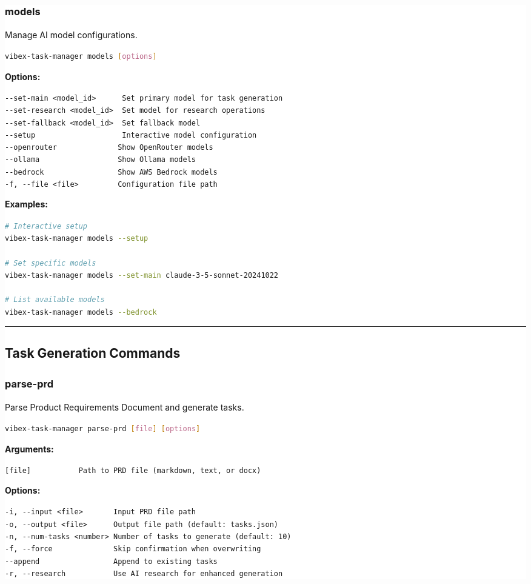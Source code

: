 ### models
Manage AI model configurations.

```bash
vibex-task-manager models [options]
```

**Options:**
```
--set-main <model_id>      Set primary model for task generation
--set-research <model_id>  Set model for research operations
--set-fallback <model_id>  Set fallback model
--setup                    Interactive model configuration
--openrouter              Show OpenRouter models
--ollama                  Show Ollama models
--bedrock                 Show AWS Bedrock models
-f, --file <file>         Configuration file path
```

**Examples:**
```bash
# Interactive setup
vibex-task-manager models --setup

# Set specific models
vibex-task-manager models --set-main claude-3-5-sonnet-20241022

# List available models
vibex-task-manager models --bedrock
```

---

## Task Generation Commands

### parse-prd
Parse Product Requirements Document and generate tasks.

```bash
vibex-task-manager parse-prd [file] [options]
```

**Arguments:**
```
[file]           Path to PRD file (markdown, text, or docx)
```

**Options:**
```
-i, --input <file>       Input PRD file path
-o, --output <file>      Output file path (default: tasks.json)
-n, --num-tasks <number> Number of tasks to generate (default: 10)
-f, --force              Skip confirmation when overwriting
--append                 Append to existing tasks
-r, --research           Use AI research for enhanced generation
```
